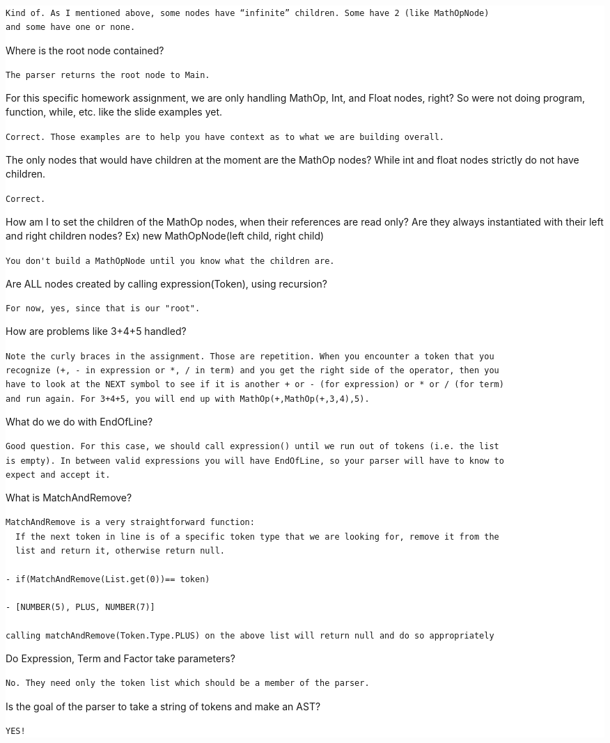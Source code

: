     Kind of. As I mentioned above, some nodes have “infinite” children. Some have 2 (like MathOpNode)
    and some have one or none.

Where is the root node contained?

    The parser returns the root node to Main.

For this specific homework assignment, we are only handling MathOp, Int, and Float nodes, right? So
were not doing program, function, while, etc. like the slide examples yet.

    Correct. Those examples are to help you have context as to what we are building overall.

The only nodes that would have children at the moment are the MathOp nodes? While int and float
nodes strictly do not have children.

    Correct.

How am I to set the children of the MathOp nodes, when their references are read only? Are they
always instantiated with their left and right children nodes? Ex) new MathOpNode(left child, right
child)

    You don't build a MathOpNode until you know what the children are.

Are ALL nodes created by calling expression(Token), using recursion?

    For now, yes, since that is our "root".

How are problems like 3+4+5 handled?

    Note the curly braces in the assignment. Those are repetition. When you encounter a token that you
    recognize (+, - in expression or *, / in term) and you get the right side of the operator, then you
    have to look at the NEXT symbol to see if it is another + or - (for expression) or * or / (for term)
    and run again. For 3+4+5, you will end up with MathOp(+,MathOp(+,3,4),5).

What do we do with EndOfLine?

    Good question. For this case, we should call expression() until we run out of tokens (i.e. the list
    is empty). In between valid expressions you will have EndOfLine, so your parser will have to know to
    expect and accept it.

What is MatchAndRemove?

    MatchAndRemove is a very straightforward function:
      If the next token in line is of a specific token type that we are looking for, remove it from the
      list and return it, otherwise return null.

    - if(MatchAndRemove(List.get(0))== token)

    - [NUMBER(5), PLUS, NUMBER(7)]

    calling matchAndRemove(Token.Type.PLUS) on the above list will return null and do so appropriately

Do Expression, Term and Factor take parameters?

    No. They need only the token list which should be a member of the parser.

Is the goal of the parser to take a string of tokens and make an AST?

    YES!
